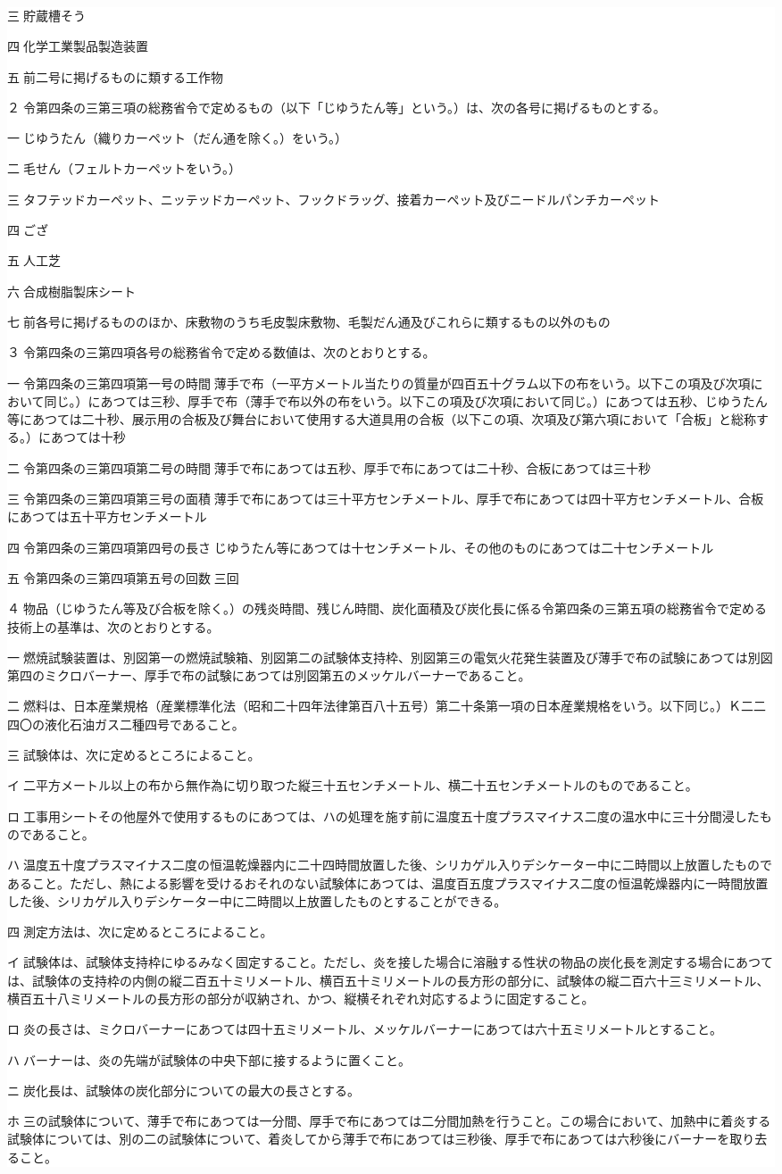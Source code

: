 三 貯蔵槽そう

四 化学工業製品製造装置

五 前二号に掲げるものに類する工作物

２ 令第四条の三第三項の総務省令で定めるもの（以下「じゆうたん等」という。）は、次の各号に掲げるものとする。

一 じゆうたん（織りカーペット（だん通を除く。）をいう。）

二 毛せん（フェルトカーペットをいう。）

三 タフテッドカーペット、ニッテッドカーペット、フックドラッグ、接着カーペット及びニードルパンチカーペット

四 ござ

五 人工芝

六 合成樹脂製床シート

七 前各号に掲げるもののほか、床敷物のうち毛皮製床敷物、毛製だん通及びこれらに類するもの以外のもの

３ 令第四条の三第四項各号の総務省令で定める数値は、次のとおりとする。

一 令第四条の三第四項第一号の時間 薄手で布（一平方メートル当たりの質量が四百五十グラム以下の布をいう。以下この項及び次項において同じ。）にあつては三秒、厚手で布（薄手で布以外の布をいう。以下この項及び次項において同じ。）にあつては五秒、じゆうたん等にあつては二十秒、展示用の合板及び舞台において使用する大道具用の合板（以下この項、次項及び第六項において「合板」と総称する。）にあつては十秒

二 令第四条の三第四項第二号の時間 薄手で布にあつては五秒、厚手で布にあつては二十秒、合板にあつては三十秒

三 令第四条の三第四項第三号の面積 薄手で布にあつては三十平方センチメートル、厚手で布にあつては四十平方センチメートル、合板にあつては五十平方センチメートル

四 令第四条の三第四項第四号の長さ じゆうたん等にあつては十センチメートル、その他のものにあつては二十センチメートル

五 令第四条の三第四項第五号の回数 三回

４ 物品（じゆうたん等及び合板を除く。）の残炎時間、残じん時間、炭化面積及び炭化長に係る令第四条の三第五項の総務省令で定める技術上の基準は、次のとおりとする。

一 燃焼試験装置は、別図第一の燃焼試験箱、別図第二の試験体支持枠、別図第三の電気火花発生装置及び薄手で布の試験にあつては別図第四のミクロバーナー、厚手で布の試験にあつては別図第五のメッケルバーナーであること。

二 燃料は、日本産業規格（産業標準化法（昭和二十四年法律第百八十五号）第二十条第一項の日本産業規格をいう。以下同じ。）Ｋ二二四〇の液化石油ガス二種四号であること。

三 試験体は、次に定めるところによること。

イ 二平方メートル以上の布から無作為に切り取つた縦三十五センチメートル、横二十五センチメートルのものであること。

ロ 工事用シートその他屋外で使用するものにあつては、ハの処理を施す前に温度五十度プラスマイナス二度の温水中に三十分間浸したものであること。

ハ 温度五十度プラスマイナス二度の恒温乾燥器内に二十四時間放置した後、シリカゲル入りデシケーター中に二時間以上放置したものであること。ただし、熱による影響を受けるおそれのない試験体にあつては、温度百五度プラスマイナス二度の恒温乾燥器内に一時間放置した後、シリカゲル入りデシケーター中に二時間以上放置したものとすることができる。

四 測定方法は、次に定めるところによること。

イ 試験体は、試験体支持枠にゆるみなく固定すること。ただし、炎を接した場合に溶融する性状の物品の炭化長を測定する場合にあつては、試験体の支持枠の内側の縦二百五十ミリメートル、横百五十ミリメートルの長方形の部分に、試験体の縦二百六十三ミリメートル、横百五十八ミリメートルの長方形の部分が収納され、かつ、縦横それぞれ対応するように固定すること。

ロ 炎の長さは、ミクロバーナーにあつては四十五ミリメートル、メッケルバーナーにあつては六十五ミリメートルとすること。

ハ バーナーは、炎の先端が試験体の中央下部に接するように置くこと。

ニ 炭化長は、試験体の炭化部分についての最大の長さとする。

ホ 三の試験体について、薄手で布にあつては一分間、厚手で布にあつては二分間加熱を行うこと。この場合において、加熱中に着炎する試験体については、別の二の試験体について、着炎してから薄手で布にあつては三秒後、厚手で布にあつては六秒後にバーナーを取り去ること。

